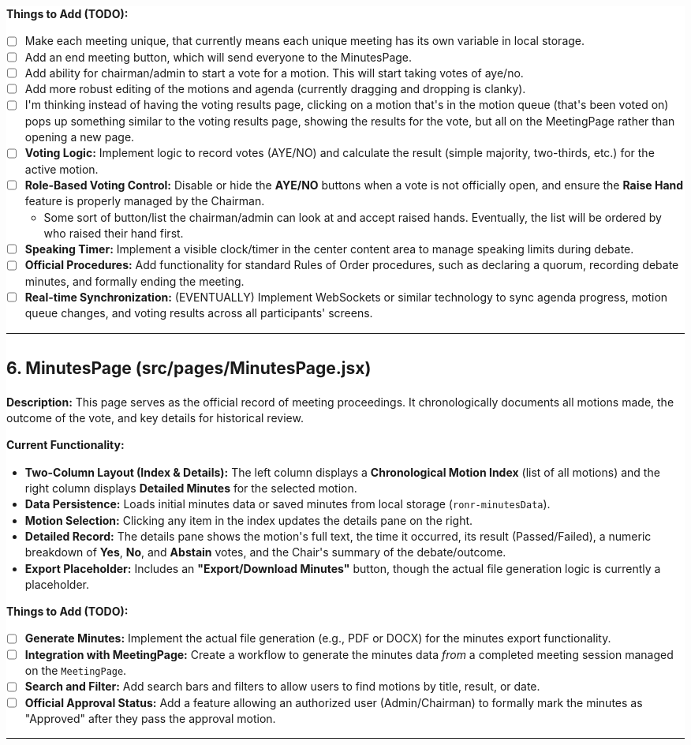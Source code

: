 **Things to Add (TODO):**
* [ ] Make each meeting unique, that currently means each unique meeting has its own variable in local storage.
* [ ] Add an end meeting button, which will send everyone to the MinutesPage.
* [ ] Add ability for chairman/admin to start a vote for a motion. This will start taking votes of aye/no.
* [ ] Add more robust editing of the motions and agenda (currently dragging and dropping is clanky).
* [ ] I'm thinking instead of having the voting results page, clicking on a motion that's in the motion queue (that's been voted on) pops up something similar to the voting results page, showing the results for the vote, but all on the MeetingPage rather than opening a new page.
* [ ] **Voting Logic:** Implement logic to record votes (AYE/NO) and calculate the result (simple majority, two-thirds, etc.) for the active motion.
* [ ] **Role-Based Voting Control:** Disable or hide the **AYE/NO** buttons when a vote is not officially open, and ensure the **Raise Hand** feature is properly managed by the Chairman.
    * Some sort of button/list the chairman/admin can look at and accept raised hands. Eventually, the list will be ordered by who raised their hand first. 
* [ ] **Speaking Timer:** Implement a visible clock/timer in the center content area to manage speaking limits during debate.
* [ ] **Official Procedures:** Add functionality for standard Rules of Order procedures, such as declaring a quorum, recording debate minutes, and formally ending the meeting.
* [ ] **Real-time Synchronization:** (EVENTUALLY) Implement WebSockets or similar technology to sync agenda progress, motion queue changes, and voting results across all participants' screens.

---

## 6. MinutesPage (src/pages/MinutesPage.jsx)

**Description:** This page serves as the official record of meeting proceedings. It chronologically documents all motions made, the outcome of the vote, and key details for historical review.

**Current Functionality:**
* **Two-Column Layout (Index & Details):** The left column displays a **Chronological Motion Index** (list of all motions) and the right column displays **Detailed Minutes** for the selected motion.
* **Data Persistence:** Loads initial minutes data or saved minutes from local storage (`ronr-minutesData`).
* **Motion Selection:** Clicking any item in the index updates the details pane on the right.
* **Detailed Record:** The details pane shows the motion's full text, the time it occurred, its result (Passed/Failed), a numeric breakdown of **Yes**, **No**, and **Abstain** votes, and the Chair's summary of the debate/outcome.
* **Export Placeholder:** Includes an **"Export/Download Minutes"** button, though the actual file generation logic is currently a placeholder.

**Things to Add (TODO):**
* [ ] **Generate Minutes:** Implement the actual file generation (e.g., PDF or DOCX) for the minutes export functionality.
* [ ] **Integration with MeetingPage:** Create a workflow to generate the minutes data *from* a completed meeting session managed on the `MeetingPage`.
* [ ] **Search and Filter:** Add search bars and filters to allow users to find motions by title, result, or date.
* [ ] **Official Approval Status:** Add a feature allowing an authorized user (Admin/Chairman) to formally mark the minutes as "Approved" after they pass the approval motion.

---